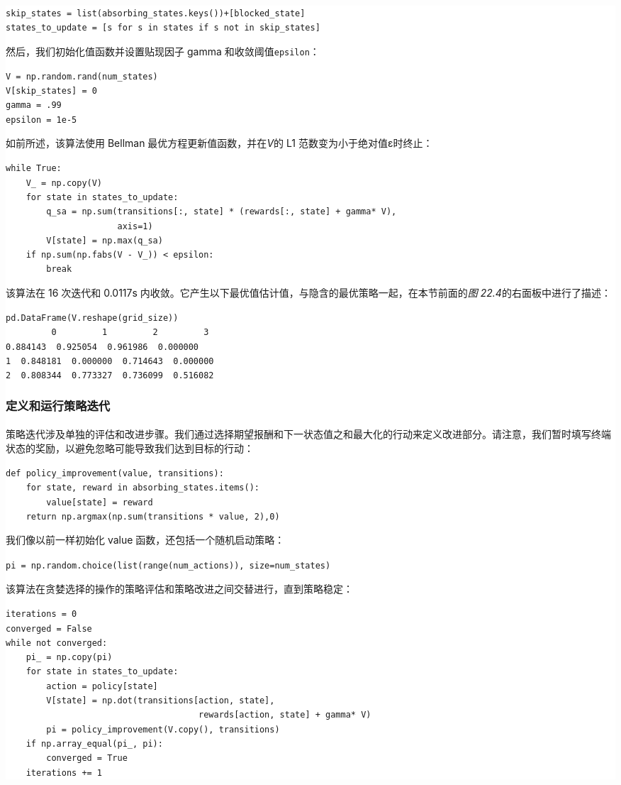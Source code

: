 ```
skip_states = list(absorbing_states.keys())+[blocked_state]
states_to_update = [s for s in states if s not in skip_states] 
```

然后，我们初始化值函数并设置贴现因子 gamma 和收敛阈值`epsilon`：

```
V = np.random.rand(num_states)
V[skip_states] = 0
gamma = .99
epsilon = 1e-5 
```

如前所述，该算法使用 Bellman 最优方程更新值函数，并在*V*的 L1 范数变为小于绝对值ε时终止：

```
while True:
    V_ = np.copy(V)
    for state in states_to_update:
        q_sa = np.sum(transitions[:, state] * (rewards[:, state] + gamma* V), 
                      axis=1)
        V[state] = np.max(q_sa)
    if np.sum(np.fabs(V - V_)) < epsilon:
        break 
```

该算法在 16 次迭代和 0.0117s 内收敛。它产生以下最优值估计值，与隐含的最优策略一起，在本节前面的*图 22.4*的右面板中进行了描述：

```
pd.DataFrame(V.reshape(grid_size))
         0         1         2         3
0.884143  0.925054  0.961986  0.000000
1  0.848181  0.000000  0.714643  0.000000
2  0.808344  0.773327  0.736099  0.516082 
```

### 定义和运行策略迭代

策略迭代涉及单独的评估和改进步骤。我们通过选择期望报酬和下一状态值之和最大化的行动来定义改进部分。请注意，我们暂时填写终端状态的奖励，以避免忽略可能导致我们达到目标的行动：

```
def policy_improvement(value, transitions):
    for state, reward in absorbing_states.items():
        value[state] = reward
    return np.argmax(np.sum(transitions * value, 2),0) 
```

我们像以前一样初始化 value 函数，还包括一个随机启动策略：

```
pi = np.random.choice(list(range(num_actions)), size=num_states) 
```

该算法在贪婪选择的操作的策略评估和策略改进之间交替进行，直到策略稳定：

```
iterations = 0
converged = False
while not converged:
    pi_ = np.copy(pi)
    for state in states_to_update:
        action = policy[state]
        V[state] = np.dot(transitions[action, state], 
                                      rewards[action, state] + gamma* V)
        pi = policy_improvement(V.copy(), transitions)
    if np.array_equal(pi_, pi):
        converged = True
    iterations += 1 
```
